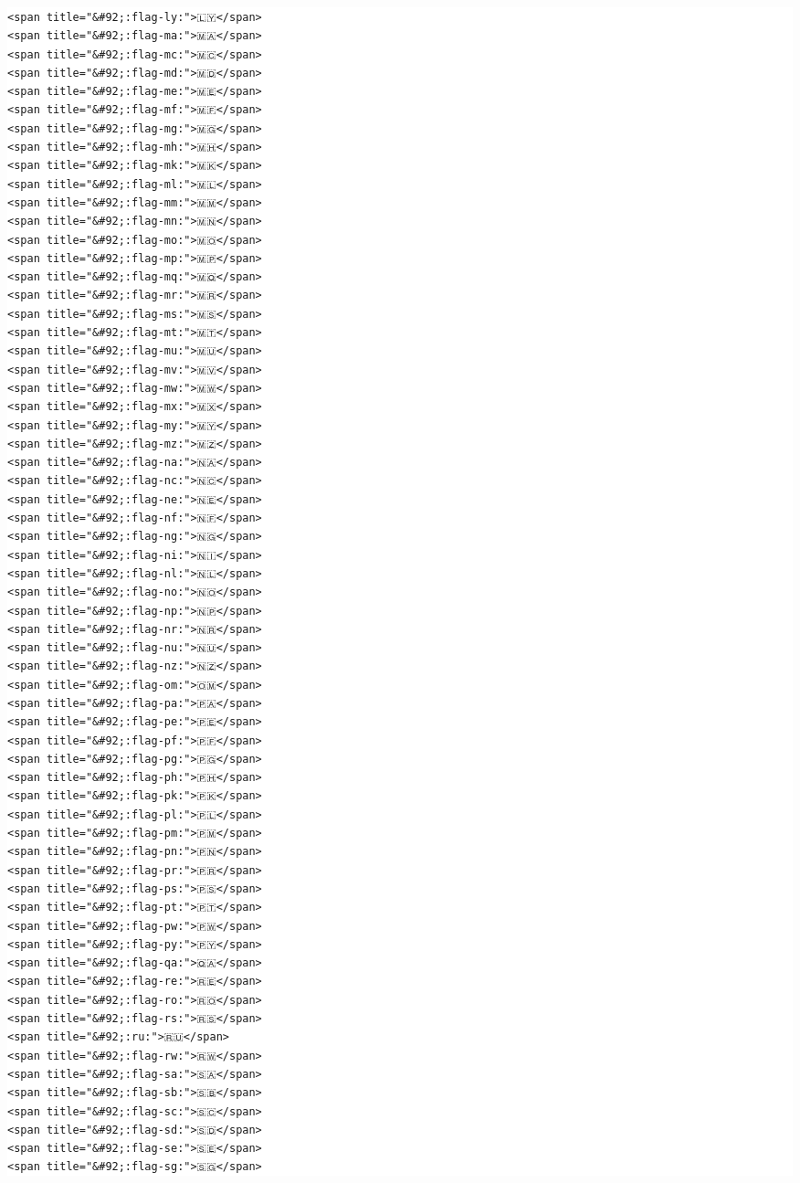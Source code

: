 ```@raw html
<span title="&#92;:flag-ly:">🇱🇾</span>
<span title="&#92;:flag-ma:">🇲🇦</span>
<span title="&#92;:flag-mc:">🇲🇨</span>
<span title="&#92;:flag-md:">🇲🇩</span>
<span title="&#92;:flag-me:">🇲🇪</span>
<span title="&#92;:flag-mf:">🇲🇫</span>
<span title="&#92;:flag-mg:">🇲🇬</span>
<span title="&#92;:flag-mh:">🇲🇭</span>
<span title="&#92;:flag-mk:">🇲🇰</span>
<span title="&#92;:flag-ml:">🇲🇱</span>
<span title="&#92;:flag-mm:">🇲🇲</span>
<span title="&#92;:flag-mn:">🇲🇳</span>
<span title="&#92;:flag-mo:">🇲🇴</span>
<span title="&#92;:flag-mp:">🇲🇵</span>
<span title="&#92;:flag-mq:">🇲🇶</span>
<span title="&#92;:flag-mr:">🇲🇷</span>
<span title="&#92;:flag-ms:">🇲🇸</span>
<span title="&#92;:flag-mt:">🇲🇹</span>
<span title="&#92;:flag-mu:">🇲🇺</span>
<span title="&#92;:flag-mv:">🇲🇻</span>
<span title="&#92;:flag-mw:">🇲🇼</span>
<span title="&#92;:flag-mx:">🇲🇽</span>
<span title="&#92;:flag-my:">🇲🇾</span>
<span title="&#92;:flag-mz:">🇲🇿</span>
<span title="&#92;:flag-na:">🇳🇦</span>
<span title="&#92;:flag-nc:">🇳🇨</span>
<span title="&#92;:flag-ne:">🇳🇪</span>
<span title="&#92;:flag-nf:">🇳🇫</span>
<span title="&#92;:flag-ng:">🇳🇬</span>
<span title="&#92;:flag-ni:">🇳🇮</span>
<span title="&#92;:flag-nl:">🇳🇱</span>
<span title="&#92;:flag-no:">🇳🇴</span>
<span title="&#92;:flag-np:">🇳🇵</span>
<span title="&#92;:flag-nr:">🇳🇷</span>
<span title="&#92;:flag-nu:">🇳🇺</span>
<span title="&#92;:flag-nz:">🇳🇿</span>
<span title="&#92;:flag-om:">🇴🇲</span>
<span title="&#92;:flag-pa:">🇵🇦</span>
<span title="&#92;:flag-pe:">🇵🇪</span>
<span title="&#92;:flag-pf:">🇵🇫</span>
<span title="&#92;:flag-pg:">🇵🇬</span>
<span title="&#92;:flag-ph:">🇵🇭</span>
<span title="&#92;:flag-pk:">🇵🇰</span>
<span title="&#92;:flag-pl:">🇵🇱</span>
<span title="&#92;:flag-pm:">🇵🇲</span>
<span title="&#92;:flag-pn:">🇵🇳</span>
<span title="&#92;:flag-pr:">🇵🇷</span>
<span title="&#92;:flag-ps:">🇵🇸</span>
<span title="&#92;:flag-pt:">🇵🇹</span>
<span title="&#92;:flag-pw:">🇵🇼</span>
<span title="&#92;:flag-py:">🇵🇾</span>
<span title="&#92;:flag-qa:">🇶🇦</span>
<span title="&#92;:flag-re:">🇷🇪</span>
<span title="&#92;:flag-ro:">🇷🇴</span>
<span title="&#92;:flag-rs:">🇷🇸</span>
<span title="&#92;:ru:">🇷🇺</span>
<span title="&#92;:flag-rw:">🇷🇼</span>
<span title="&#92;:flag-sa:">🇸🇦</span>
<span title="&#92;:flag-sb:">🇸🇧</span>
<span title="&#92;:flag-sc:">🇸🇨</span>
<span title="&#92;:flag-sd:">🇸🇩</span>
<span title="&#92;:flag-se:">🇸🇪</span>
<span title="&#92;:flag-sg:">🇸🇬</span>
```